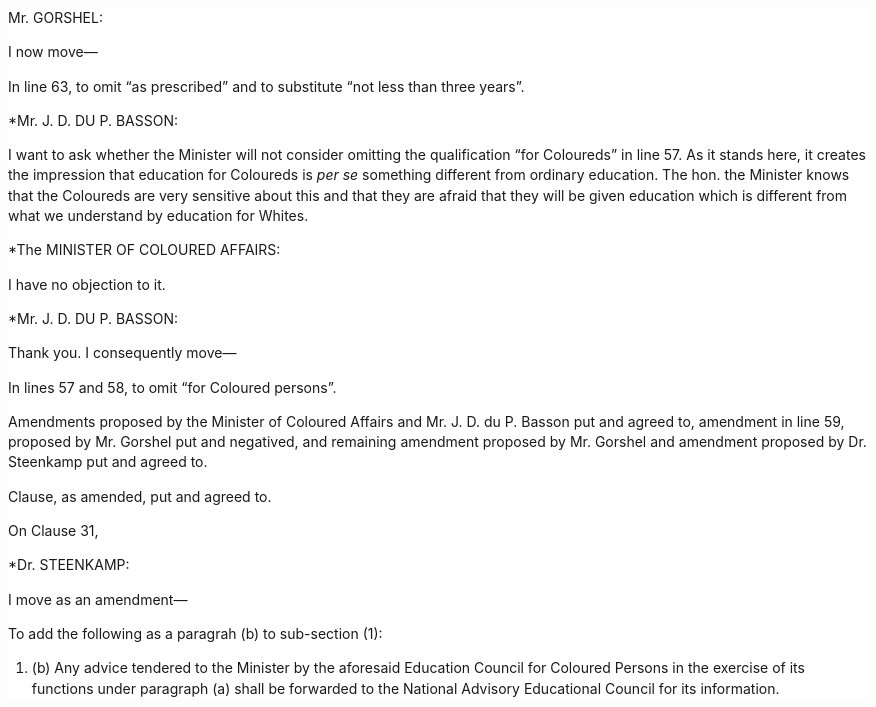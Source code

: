 <speech by="#gorshel">

<from>Mr. <person refersTo="hansard_za">GORSHEL</person>:</from>

<p>I now move&#x2014;</p>

<block name="quote">In line 63, to omit &#x201C;as prescribed&#x201D; and to substitute &#x201C;not less than three years&#x201D;.</block>

</speech>

<speech by="#basson">

<from>*Mr. <person refersTo="hansard_za">J. D. DU P. BASSON</person>:</from>

<p>I want to ask whether the Minister will not consider omitting the qualification &#x201C;for Coloureds&#x201D; in line 57. As it stands here, it creates the impression that education for Coloureds is <i>per se</i> something different from ordinary education. The hon. the Minister knows that the Coloureds are very sensitive about this and that they are afraid that they will be given education which is different from what we understand by education for Whites.</p>

</speech>

<speech by="#minister_of_coloured_affairs">

<from>*The <person refersTo="hansard_za">MINISTER OF COLOURED AFFAIRS</person>:</from>

<p>I have no objection to it.</p>

</speech>

<speech by="#basson">

<from>*Mr. <person refersTo="hansard_za">J. D. DU P. BASSON</person>:</from>

<p>Thank you. I consequently move&#x2014;</p>

<block name="quote">In lines 57 and 58, to omit &#x201C;for Coloured persons&#x201D;.</block>

<p>Amendments proposed by the Minister of Coloured Affairs and Mr. J. D. du P. Basson put and agreed to, amendment in line 59, proposed by Mr. Gorshel put and negatived, and remaining amendment proposed by Mr. Gorshel and amendment proposed by Dr. Steenkamp put and agreed to.</p>

</speech>

<p>Clause, as amended, put and agreed to.</p>

<p>On Clause 31,</p>

<speech by="#steenkamp">

<from>*Dr. <person refersTo="hansard_za">STEENKAMP</person>:</from>

<p>I move as an amendment&#x2014;</p>

<block name="quote">To add the following as a paragrah (b) to sub-section (1):</block>

<ol>

<li>(b) Any advice tendered to the Minister by the aforesaid Education Council for Coloured Persons in the exercise of its functions under paragraph (a) shall be forwarded to the National Advisory Educational Council for its information.</li>
